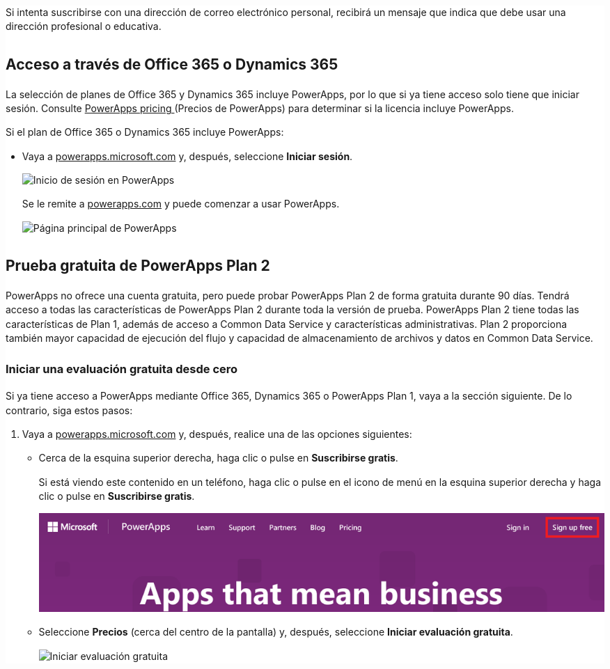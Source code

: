 Si intenta suscribirse con una dirección de correo electrónico personal, recibirá un mensaje que indica que debe usar una dirección profesional o educativa.

## <a name="access-through-office-365-or-dynamics-365"></a>Acceso a través de Office 365 o Dynamics 365
La selección de planes de Office 365 y Dynamics 365 incluye PowerApps, por lo que si ya tiene acceso solo tiene que iniciar sesión. Consulte [PowerApps pricing ][3] (Precios de PowerApps) para determinar si la licencia incluye PowerApps.

Si el plan de Office 365 o Dynamics 365 incluye PowerApps:

* Vaya a [powerapps.microsoft.com][4] y, después, seleccione **Iniciar sesión**.

    ![Inicio de sesión en PowerApps](./media/signup-for-powerapps/home-sign-in.png)

    Se le remite a [powerapps.com][2] y puede comenzar a usar PowerApps.

    ![Página principal de PowerApps](./media/signup-for-powerapps/web-powerapps-portal-new.png)

## <a name="try-powerapps-plan-2-for-free"></a>Prueba gratuita de PowerApps Plan 2
PowerApps no ofrece una cuenta gratuita, pero puede probar PowerApps Plan 2 de forma gratuita durante 90 días. Tendrá acceso a todas las características de PowerApps Plan 2 durante toda la versión de prueba. PowerApps Plan 2 tiene todas las características de Plan 1, además de acceso a Common Data Service y características administrativas. Plan 2 proporciona también mayor capacidad de ejecución del flujo y capacidad de almacenamiento de archivos y datos en Common Data Service.

### <a name="start-a-free-trial-from-scratch"></a>Iniciar una evaluación gratuita desde cero
Si ya tiene acceso a PowerApps mediante Office 365, Dynamics 365 o PowerApps Plan 1, vaya a la sección siguiente. De lo contrario, siga estos pasos:

1. Vaya a [powerapps.microsoft.com][4] y, después, realice una de las opciones siguientes:

   * Cerca de la esquina superior derecha, haga clic o pulse en **Suscribirse gratis**.

       Si está viendo este contenido en un teléfono, haga clic o pulse en el icono de menú en la esquina superior derecha y haga clic o pulse en **Suscribirse gratis**.

       ![Suscribirse gratuitamente](./media/signup-for-powerapps/sign-up-updated.png)

   * Seleccione **Precios** (cerca del centro de la pantalla) y, después, seleccione **Iniciar evaluación gratuita**.

     ![Iniciar evaluación gratuita](./media/signup-for-powerapps/start-free-trial.png)


[1]: http://go.microsoft.com/fwlink/p/?LinkId=715583
[2]: http://go.microsoft.com/fwlink/p/?LinkId=708209
[3]: https://go.microsoft.com/fwlink/?linkid=832550
[4]: https://go.microsoft.com/fwlink/?linkid=832551
[5]: https://go.microsoft.com/fwlink/?linkid=832552
[6]: https://portal.office.com/Signup?OfferId=767ad45e-9508-479c-8109-2022f6ea4362
[7]: https://community.powerapps.com